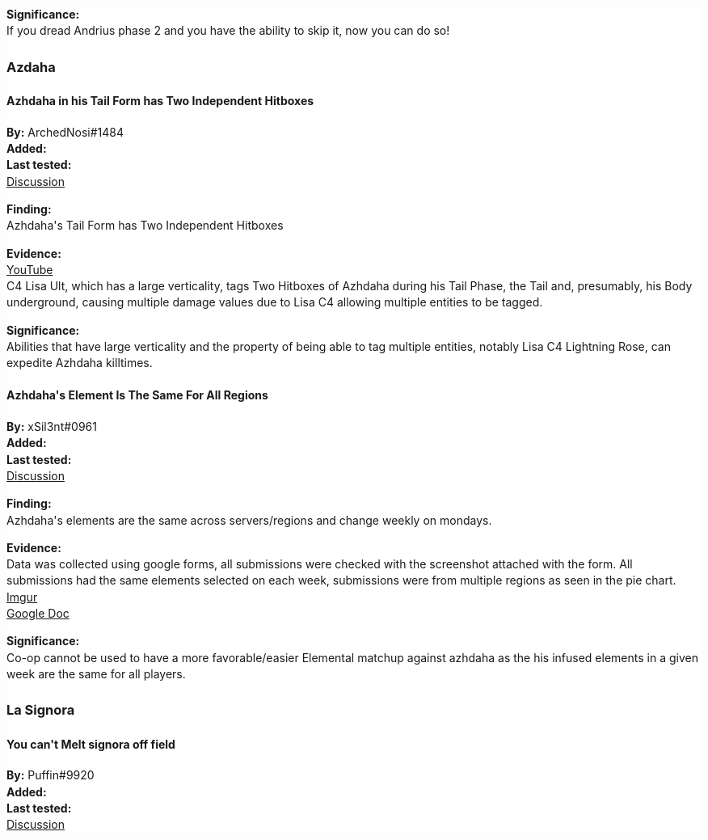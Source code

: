 **Significance:**  
If you dread Andrius phase 2 and you have the ability to skip it, now you can do so!

### Azdaha

#### Azhdaha in his Tail Form has Two Independent Hitboxes

**By:** ArchedNosi\#1484  
**Added:** <Version date="2021-10-09" />  
**Last tested:** <VersionHl date="2021-10-09" />  
[Discussion](https://tickets.deeznuts.moe/ticket-archive/attachments_891904835862020127_896133877683351662_transcript-azhdaha-has-two-independent-hitboxes.html)

**Finding:**  
Azhdaha's Tail Form has Two Independent Hitboxes

**Evidence:**  
[YouTube](https://youtu.be/6_NpOfDYfIo)  
C4 Lisa Ult, which has a large verticality, tags Two Hitboxes of Azhdaha during his Tail Phase, the Tail and, presumably, his Body underground, causing multiple damage values due to Lisa C4 allowing multiple entities to be tagged.

**Significance:**  
Abilities that have large verticality and the property of being able to tag multiple entities, notably Lisa C4 Lightning Rose, can expedite Azhdaha killtimes.

#### Azhdaha's Element Is The Same For All Regions

**By:** xSil3nt\#0961  
**Added:** <Version date="2022-01-13" />  
**Last tested:** <VersionHl date="2022-01-13" />  
[Discussion](https://tickets.deeznuts.moe/ticket-archive/attachments_924709157163122729_931057558175748157_transcript-azhdaha-elements-same-for-all-regions.html)

**Finding:**  
Azhdaha's elements are the same across servers/regions and change weekly on mondays.

**Evidence:**  
Data was collected using google forms, all submissions were checked with the screenshot attached with the form. All submissions had the same elements selected on each week, submissions were from multiple regions as seen in the pie chart.  
[Imgur](https://i.imgur.com/bYYrTD8.jpg)  
[Google Doc](https://docs.google.com/spreadsheets/d/1o4A8OwyqFwq57pEQ1NTIpNJxGx7A-t809LkmzXotGXI/edit#gid=1836241029)

**Significance:**  
Co-op cannot be used to have a more favorable/easier Elemental matchup against azhdaha as the his infused elements in a given week are the same for all players.

### La Signora

#### You can't Melt signora off field

**By:** Puffin\#9920  
**Added:** <Version date="2022-04-04" />  
**Last tested:** <VersionHl date="2022-04-04" />  
[Discussion](https://tickets.deeznuts.moe/ticket-archive/attachments_945097851195777054_960711833520570378_transcript-you-cant-melt-signora-from-off-field.html)
